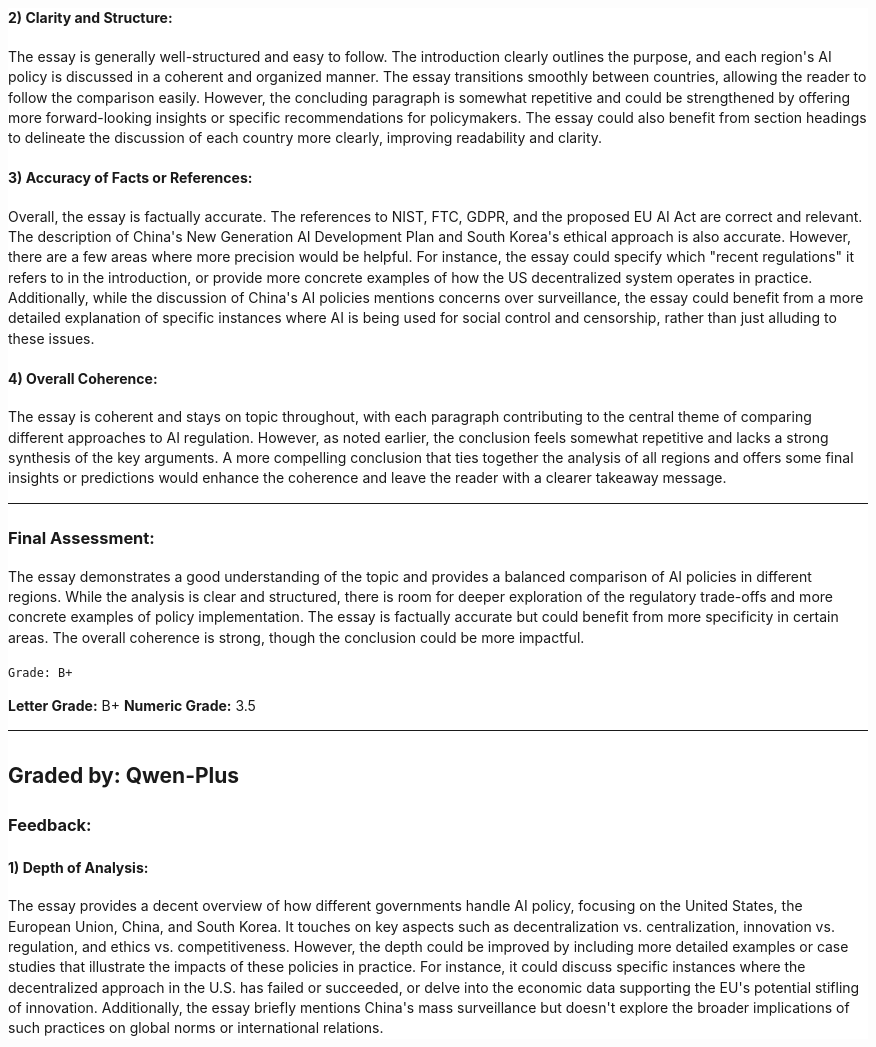 #### 2) **Clarity and Structure**:
The essay is generally well-structured and easy to follow. The introduction clearly outlines the purpose, and each region's AI policy is discussed in a coherent and organized manner. The essay transitions smoothly between countries, allowing the reader to follow the comparison easily. However, the concluding paragraph is somewhat repetitive and could be strengthened by offering more forward-looking insights or specific recommendations for policymakers. The essay could also benefit from section headings to delineate the discussion of each country more clearly, improving readability and clarity.

#### 3) **Accuracy of Facts or References**:
Overall, the essay is factually accurate. The references to NIST, FTC, GDPR, and the proposed EU AI Act are correct and relevant. The description of China's New Generation AI Development Plan and South Korea's ethical approach is also accurate. However, there are a few areas where more precision would be helpful. For instance, the essay could specify which "recent regulations" it refers to in the introduction, or provide more concrete examples of how the US decentralized system operates in practice. Additionally, while the discussion of China's AI policies mentions concerns over surveillance, the essay could benefit from a more detailed explanation of specific instances where AI is being used for social control and censorship, rather than just alluding to these issues.

#### 4) **Overall Coherence**:
The essay is coherent and stays on topic throughout, with each paragraph contributing to the central theme of comparing different approaches to AI regulation. However, as noted earlier, the conclusion feels somewhat repetitive and lacks a strong synthesis of the key arguments. A more compelling conclusion that ties together the analysis of all regions and offers some final insights or predictions would enhance the coherence and leave the reader with a clearer takeaway message.

---

### Final Assessment:

The essay demonstrates a good understanding of the topic and provides a balanced comparison of AI policies in different regions. While the analysis is clear and structured, there is room for deeper exploration of the regulatory trade-offs and more concrete examples of policy implementation. The essay is factually accurate but could benefit from more specificity in certain areas. The overall coherence is strong, though the conclusion could be more impactful.

```
Grade: B+
```

**Letter Grade:** B+
**Numeric Grade:** 3.5

---

## Graded by: Qwen-Plus

### Feedback:

#### 1) **Depth of Analysis**:
The essay provides a decent overview of how different governments handle AI policy, focusing on the United States, the European Union, China, and South Korea. It touches on key aspects such as decentralization vs. centralization, innovation vs. regulation, and ethics vs. competitiveness. However, the depth could be improved by including more detailed examples or case studies that illustrate the impacts of these policies in practice. For instance, it could discuss specific instances where the decentralized approach in the U.S. has failed or succeeded, or delve into the economic data supporting the EU's potential stifling of innovation. Additionally, the essay briefly mentions China's mass surveillance but doesn't explore the broader implications of such practices on global norms or international relations.
